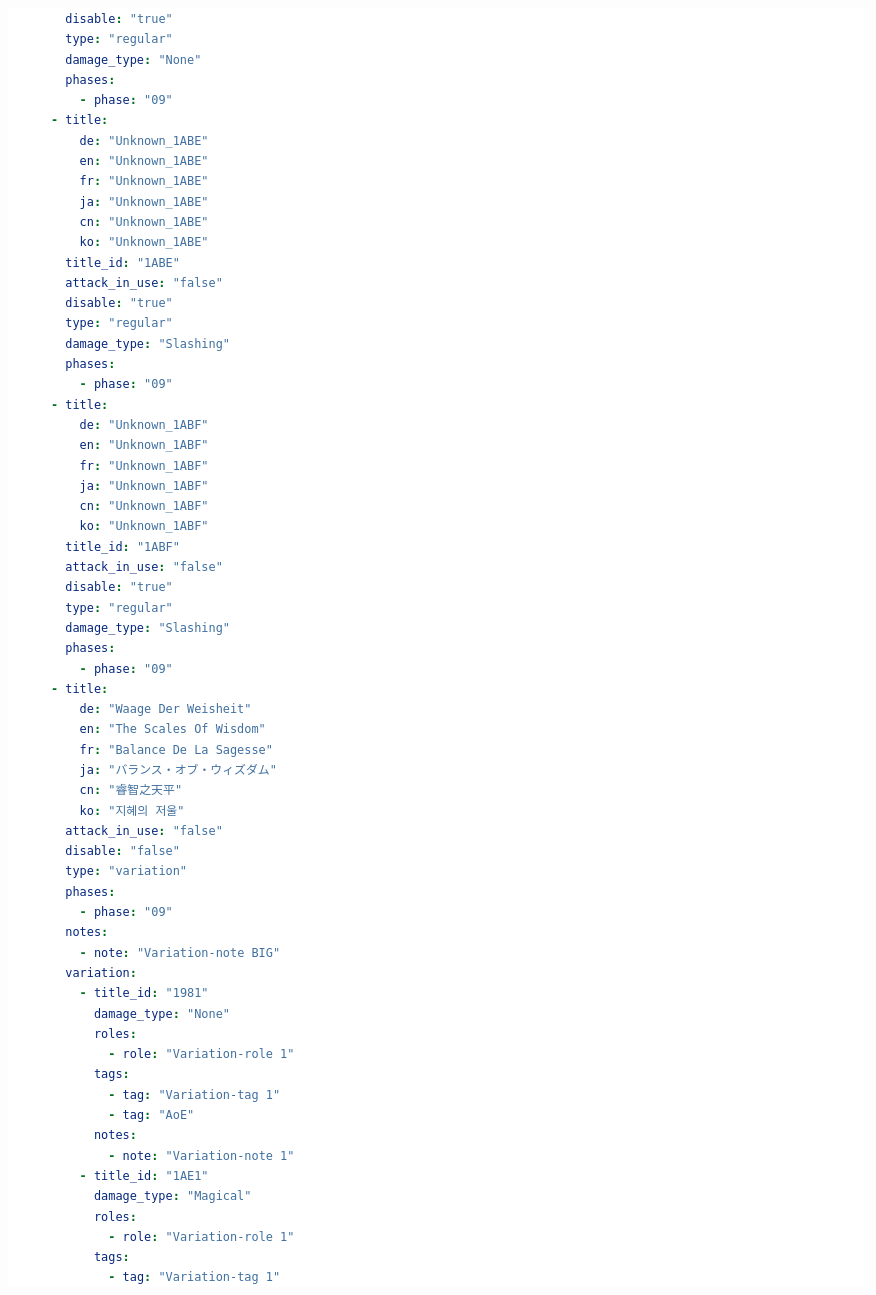 ```yaml
        disable: "true"
        type: "regular"
        damage_type: "None"
        phases:
          - phase: "09"
      - title:
          de: "Unknown_1ABE"
          en: "Unknown_1ABE"
          fr: "Unknown_1ABE"
          ja: "Unknown_1ABE"
          cn: "Unknown_1ABE"
          ko: "Unknown_1ABE"
        title_id: "1ABE"
        attack_in_use: "false"
        disable: "true"
        type: "regular"
        damage_type: "Slashing"
        phases:
          - phase: "09"
      - title:
          de: "Unknown_1ABF"
          en: "Unknown_1ABF"
          fr: "Unknown_1ABF"
          ja: "Unknown_1ABF"
          cn: "Unknown_1ABF"
          ko: "Unknown_1ABF"
        title_id: "1ABF"
        attack_in_use: "false"
        disable: "true"
        type: "regular"
        damage_type: "Slashing"
        phases:
          - phase: "09"
      - title:
          de: "Waage Der Weisheit"
          en: "The Scales Of Wisdom"
          fr: "Balance De La Sagesse"
          ja: "バランス・オブ・ウィズダム"
          cn: "睿智之天平"
          ko: "지혜의 저울"
        attack_in_use: "false"
        disable: "false"
        type: "variation"
        phases:
          - phase: "09"
        notes:
          - note: "Variation-note BIG"
        variation:
          - title_id: "1981"
            damage_type: "None"
            roles:
              - role: "Variation-role 1"
            tags:
              - tag: "Variation-tag 1"
              - tag: "AoE"
            notes:
              - note: "Variation-note 1"
          - title_id: "1AE1"
            damage_type: "Magical"
            roles:
              - role: "Variation-role 1"
            tags:
              - tag: "Variation-tag 1"
```